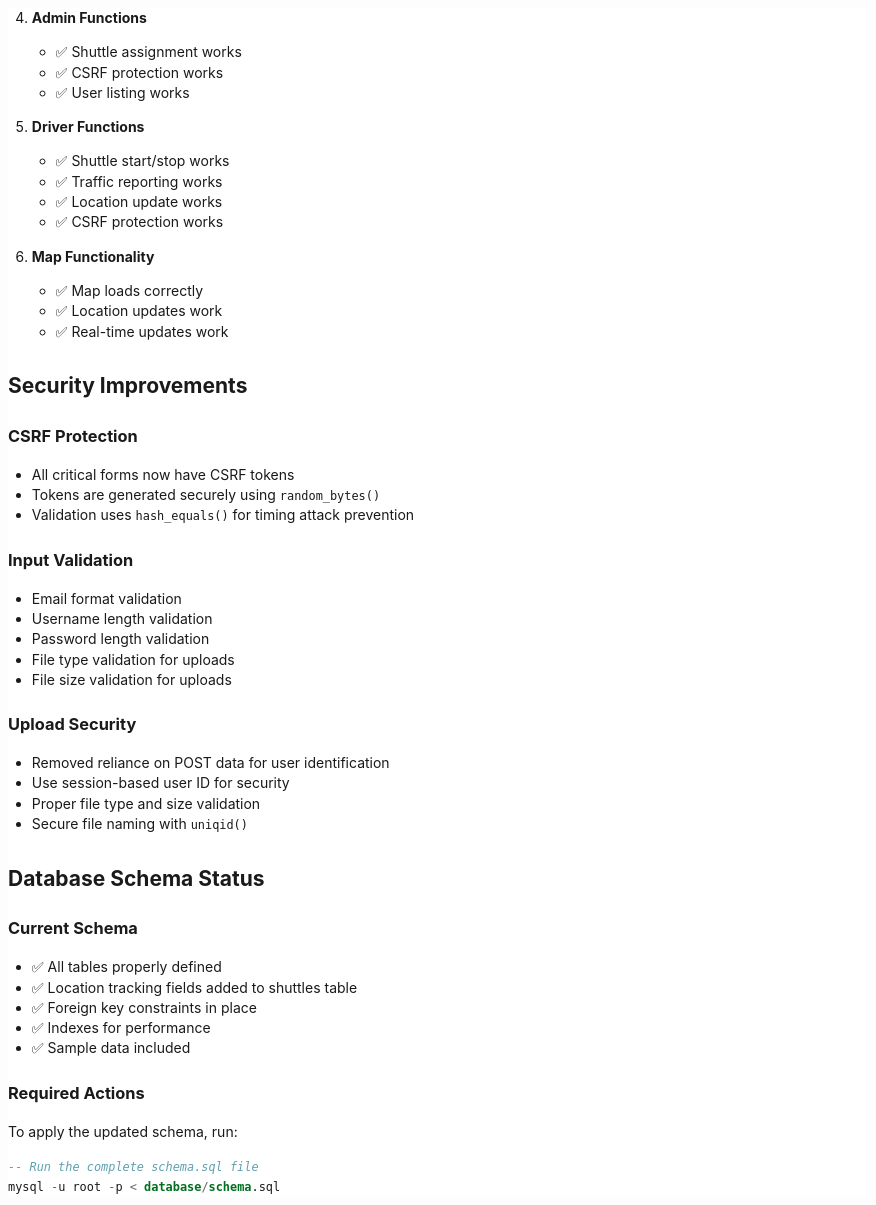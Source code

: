 4. **Admin Functions**
   - ✅ Shuttle assignment works
   - ✅ CSRF protection works
   - ✅ User listing works

5. **Driver Functions**
   - ✅ Shuttle start/stop works
   - ✅ Traffic reporting works
   - ✅ Location update works
   - ✅ CSRF protection works

6. **Map Functionality**
   - ✅ Map loads correctly
   - ✅ Location updates work
   - ✅ Real-time updates work

## Security Improvements

### CSRF Protection
- All critical forms now have CSRF tokens
- Tokens are generated securely using `random_bytes()`
- Validation uses `hash_equals()` for timing attack prevention

### Input Validation
- Email format validation
- Username length validation
- Password length validation
- File type validation for uploads
- File size validation for uploads

### Upload Security
- Removed reliance on POST data for user identification
- Use session-based user ID for security
- Proper file type and size validation
- Secure file naming with `uniqid()`

## Database Schema Status

### Current Schema
- ✅ All tables properly defined
- ✅ Location tracking fields added to shuttles table
- ✅ Foreign key constraints in place
- ✅ Indexes for performance
- ✅ Sample data included

### Required Actions
To apply the updated schema, run:
```sql
-- Run the complete schema.sql file
mysql -u root -p < database/schema.sql
```
